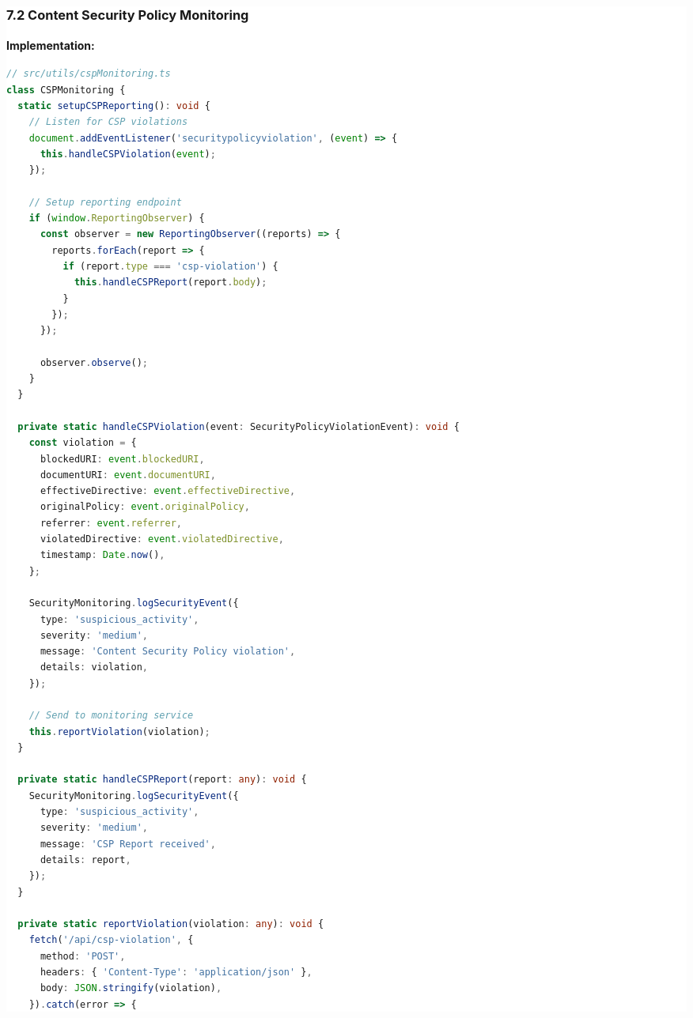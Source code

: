 ### 7.2 Content Security Policy Monitoring

**Implementation:**
```typescript
// src/utils/cspMonitoring.ts
class CSPMonitoring {
  static setupCSPReporting(): void {
    // Listen for CSP violations
    document.addEventListener('securitypolicyviolation', (event) => {
      this.handleCSPViolation(event);
    });

    // Setup reporting endpoint
    if (window.ReportingObserver) {
      const observer = new ReportingObserver((reports) => {
        reports.forEach(report => {
          if (report.type === 'csp-violation') {
            this.handleCSPReport(report.body);
          }
        });
      });
      
      observer.observe();
    }
  }

  private static handleCSPViolation(event: SecurityPolicyViolationEvent): void {
    const violation = {
      blockedURI: event.blockedURI,
      documentURI: event.documentURI,
      effectiveDirective: event.effectiveDirective,
      originalPolicy: event.originalPolicy,
      referrer: event.referrer,
      violatedDirective: event.violatedDirective,
      timestamp: Date.now(),
    };

    SecurityMonitoring.logSecurityEvent({
      type: 'suspicious_activity',
      severity: 'medium',
      message: 'Content Security Policy violation',
      details: violation,
    });

    // Send to monitoring service
    this.reportViolation(violation);
  }

  private static handleCSPReport(report: any): void {
    SecurityMonitoring.logSecurityEvent({
      type: 'suspicious_activity',
      severity: 'medium',
      message: 'CSP Report received',
      details: report,
    });
  }

  private static reportViolation(violation: any): void {
    fetch('/api/csp-violation', {
      method: 'POST',
      headers: { 'Content-Type': 'application/json' },
      body: JSON.stringify(violation),
    }).catch(error => {
```